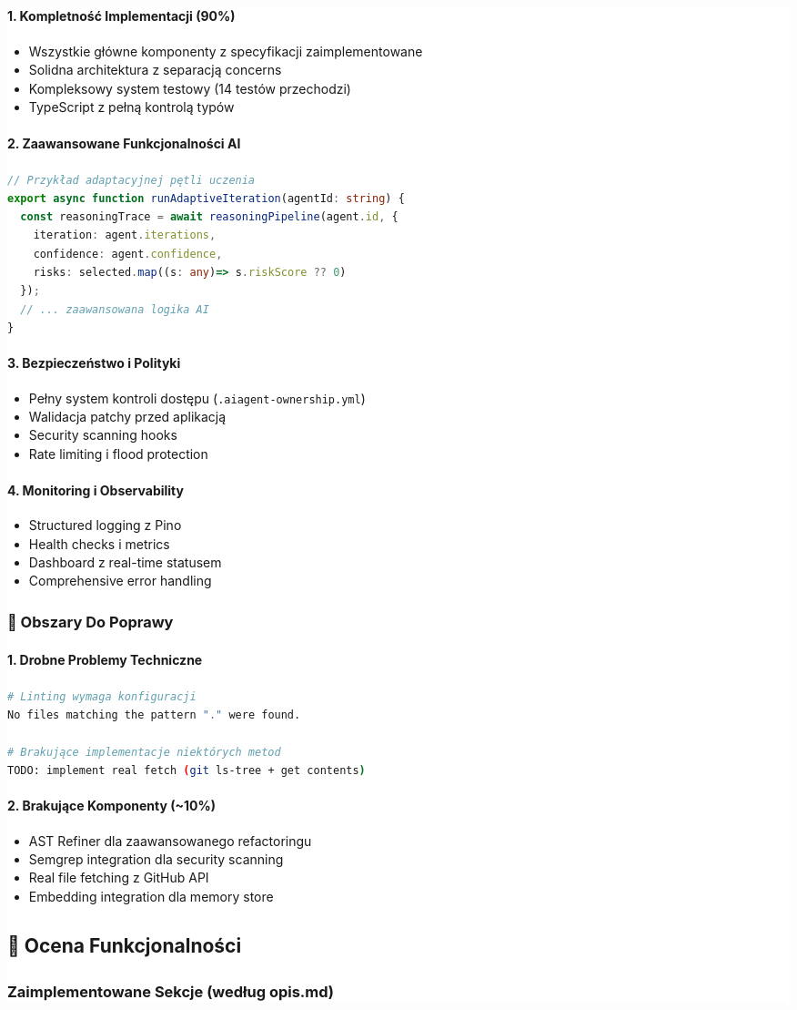 #### 1. Kompletność Implementacji (90%)
- Wszystkie główne komponenty z specyfikacji zaimplementowane
- Solidna architektura z separacją concerns
- Kompleksowy system testowy (14 testów przechodzi)
- TypeScript z pełną kontrolą typów

#### 2. Zaawansowane Funkcjonalności AI
```typescript
// Przykład adaptacyjnej pętli uczenia
export async function runAdaptiveIteration(agentId: string) {
  const reasoningTrace = await reasoningPipeline(agent.id, {
    iteration: agent.iterations,
    confidence: agent.confidence,
    risks: selected.map((s: any)=> s.riskScore ?? 0)
  });
  // ... zaawansowana logika AI
}
```

#### 3. Bezpieczeństwo i Polityki
- Pełny system kontroli dostępu (`.aiagent-ownership.yml`)
- Walidacja patchy przed aplikacją
- Security scanning hooks
- Rate limiting i flood protection

#### 4. Monitoring i Observability
- Structured logging z Pino
- Health checks i metrics
- Dashboard z real-time statusem
- Comprehensive error handling

### 🔧 Obszary Do Poprawy

#### 1. Drobne Problemy Techniczne
```bash
# Linting wymaga konfiguracji
No files matching the pattern "." were found.

# Brakujące implementacje niektórych metod
TODO: implement real fetch (git ls-tree + get contents)
```

#### 2. Brakujące Komponenty (~10%)
- AST Refiner dla zaawansowanego refactoringu
- Semgrep integration dla security scanning
- Real file fetching z GitHub API
- Embedding integration dla memory store

## 🚀 Ocena Funkcjonalności

### Zaimplementowane Sekcje (według opis.md)
